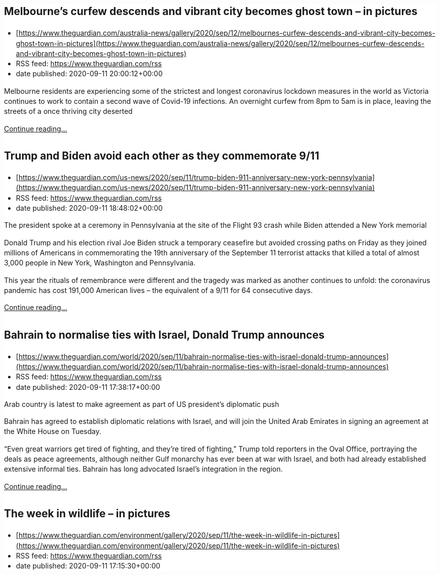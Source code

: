 ## Melbourne’s curfew descends and vibrant city becomes ghost town – in pictures
 - [https://www.theguardian.com/australia-news/gallery/2020/sep/12/melbournes-curfew-descends-and-vibrant-city-becomes-ghost-town-in-pictures](https://www.theguardian.com/australia-news/gallery/2020/sep/12/melbournes-curfew-descends-and-vibrant-city-becomes-ghost-town-in-pictures)
 - RSS feed: https://www.theguardian.com/rss
 - date published: 2020-09-11 20:00:12+00:00

<p>Melbourne residents are experiencing some of the strictest and longest coronavirus lockdown measures in the world as Victoria continues to work to contain a second wave of Covid-19 infections. An overnight curfew from 8pm to 5am is in place, leaving the streets of a once thriving city deserted</p> <a href="https://www.theguardian.com/australia-news/gallery/2020/sep/12/melbournes-curfew-descends-and-vibrant-city-becomes-ghost-town-in-pictures">Continue reading...</a>

## Trump and Biden avoid each other as they commemorate 9/11
 - [https://www.theguardian.com/us-news/2020/sep/11/trump-biden-911-anniversary-new-york-pennsylvania](https://www.theguardian.com/us-news/2020/sep/11/trump-biden-911-anniversary-new-york-pennsylvania)
 - RSS feed: https://www.theguardian.com/rss
 - date published: 2020-09-11 18:48:02+00:00

<p>The president spoke at a ceremony in Pennsylvania at the site of the Flight 93 crash while Biden attended a New York memorial</p><p>Donald Trump and his election rival Joe Biden struck a temporary ceasefire but avoided crossing paths on Friday as they joined millions of Americans in commemorating the 19th anniversary of the September 11 terrorist attacks that killed a total of almost 3,000 people in New York, Washington and Pennsylvania.</p><p>This year the rituals of remembrance were different and the tragedy was marked as another continues to unfold: the coronavirus pandemic has cost 191,000 American lives – the equivalent of a 9/11 for 64 consecutive days.</p> <a href="https://www.theguardian.com/us-news/2020/sep/11/trump-biden-911-anniversary-new-york-pennsylvania">Continue reading...</a>

## Bahrain to normalise ties with Israel, Donald Trump announces
 - [https://www.theguardian.com/world/2020/sep/11/bahrain-normalise-ties-with-israel-donald-trump-announces](https://www.theguardian.com/world/2020/sep/11/bahrain-normalise-ties-with-israel-donald-trump-announces)
 - RSS feed: https://www.theguardian.com/rss
 - date published: 2020-09-11 17:38:17+00:00

<p>Arab country is latest to make agreement as part of US president’s diplomatic push</p><p>Bahrain has agreed to establish diplomatic relations with Israel, and will join the United Arab Emirates in signing an agreement at the White House on Tuesday.</p><p>“Even great warriors get tired of fighting, and they’re tired of fighting,” Trump told reporters in the Oval Office, portraying the deals as peace agreements, although neither Gulf monarchy has ever been at war with Israel, and both had already established extensive informal ties. Bahrain has long advocated Israel’s integration in the region.</p> <a href="https://www.theguardian.com/world/2020/sep/11/bahrain-normalise-ties-with-israel-donald-trump-announces">Continue reading...</a>

## The week in wildlife – in pictures
 - [https://www.theguardian.com/environment/gallery/2020/sep/11/the-week-in-wildlife-in-pictures](https://www.theguardian.com/environment/gallery/2020/sep/11/the-week-in-wildlife-in-pictures)
 - RSS feed: https://www.theguardian.com/rss
 - date published: 2020-09-11 17:15:30+00:00
